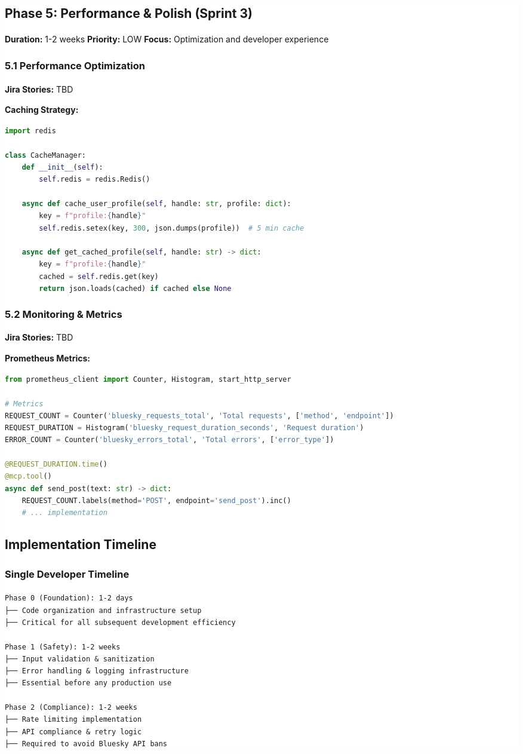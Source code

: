 ## Phase 5: Performance & Polish (Sprint 3)

**Duration:** 1-2 weeks
**Priority:** LOW
**Focus:** Optimization and developer experience

### 5.1 Performance Optimization
**Jira Stories:** TBD

**Caching Strategy:**
```python
import redis

class CacheManager:
    def __init__(self):
        self.redis = redis.Redis()

    async def cache_user_profile(self, handle: str, profile: dict):
        key = f"profile:{handle}"
        self.redis.setex(key, 300, json.dumps(profile))  # 5 min cache

    async def get_cached_profile(self, handle: str) -> dict:
        key = f"profile:{handle}"
        cached = self.redis.get(key)
        return json.loads(cached) if cached else None
```

### 5.2 Monitoring & Metrics
**Jira Stories:** TBD

**Prometheus Metrics:**
```python
from prometheus_client import Counter, Histogram, start_http_server

# Metrics
REQUEST_COUNT = Counter('bluesky_requests_total', 'Total requests', ['method', 'endpoint'])
REQUEST_DURATION = Histogram('bluesky_request_duration_seconds', 'Request duration')
ERROR_COUNT = Counter('bluesky_errors_total', 'Total errors', ['error_type'])

@REQUEST_DURATION.time()
@mcp.tool()
async def send_post(text: str) -> dict:
    REQUEST_COUNT.labels(method='POST', endpoint='send_post').inc()
    # ... implementation
```

## Implementation Timeline

### Single Developer Timeline
```
Phase 0 (Foundation): 1-2 days
├── Code organization and infrastructure setup
├── Critical for all subsequent development efficiency

Phase 1 (Safety): 1-2 weeks
├── Input validation & sanitization
├── Error handling & logging infrastructure
├── Essential before any production use

Phase 2 (Compliance): 1-2 weeks
├── Rate limiting implementation
├── API compliance & retry logic
├── Required to avoid Bluesky API bans
```